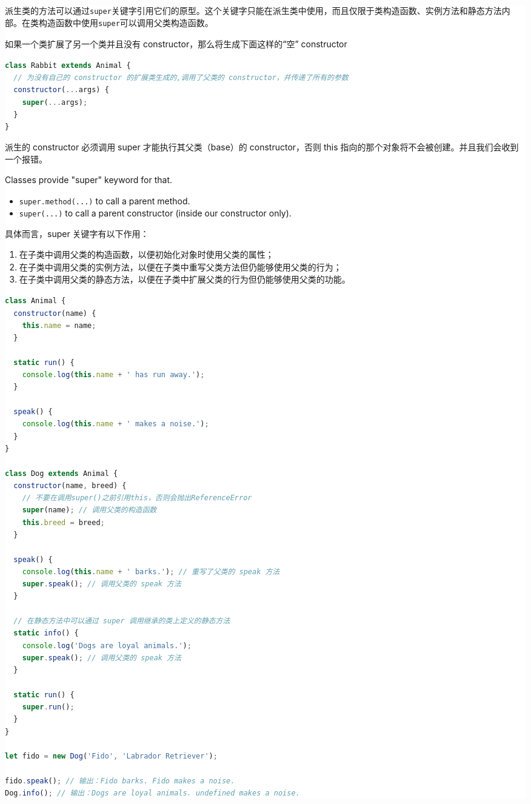派生类的方法可以通过`super`关键字引用它们的原型。这个关键字只能在派生类中使用，而且仅限于类构造函数、实例方法和静态方法内部。在类构造函数中使用`super`可以调用父类构造函数。

如果一个类扩展了另一个类并且没有 constructor，那么将生成下面这样的“空” constructor

```js
class Rabbit extends Animal {
  // 为没有自己的 constructor 的扩展类生成的,调用了父类的 constructor，并传递了所有的参数
  constructor(...args) {
    super(...args);
  }
}
```

派生的 constructor 必须调用 super 才能执行其父类（base）的 constructor，否则 this 指向的那个对象将不会被创建。并且我们会收到一个报错。

Classes provide "super" keyword for that.

- `super.method(...)` to call a parent method.
- `super(...)` to call a parent constructor (inside our constructor only).

具体而言，super 关键字有以下作用：

1. 在子类中调用父类的构造函数，以便初始化对象时使用父类的属性；
2. 在子类中调用父类的实例方法，以便在子类中重写父类方法但仍能够使用父类的行为；
3. 在子类中调用父类的静态方法，以便在子类中扩展父类的行为但仍能够使用父类的功能。

```js
class Animal {
  constructor(name) {
    this.name = name;
  }

  static run() {
    console.log(this.name + ' has run away.');
  }
  
  speak() {
    console.log(this.name + ' makes a noise.');
  }
}

class Dog extends Animal {
  constructor(name, breed) {
    // 不要在调用super()之前引用this，否则会抛出ReferenceError
    super(name); // 调用父类的构造函数
    this.breed = breed;
  }
  
  speak() {
    console.log(this.name + ' barks.'); // 重写了父类的 speak 方法
    super.speak(); // 调用父类的 speak 方法
  }
  
  // 在静态方法中可以通过 super 调用继承的类上定义的静态方法
  static info() {
    console.log('Dogs are loyal animals.');
    super.speak(); // 调用父类的 speak 方法
  }

  static run() {
    super.run();
  }
}

let fido = new Dog('Fido', 'Labrador Retriever');

fido.speak(); // 输出：Fido barks. Fido makes a noise.
Dog.info(); // 输出：Dogs are loyal animals. undefined makes a noise.
```
